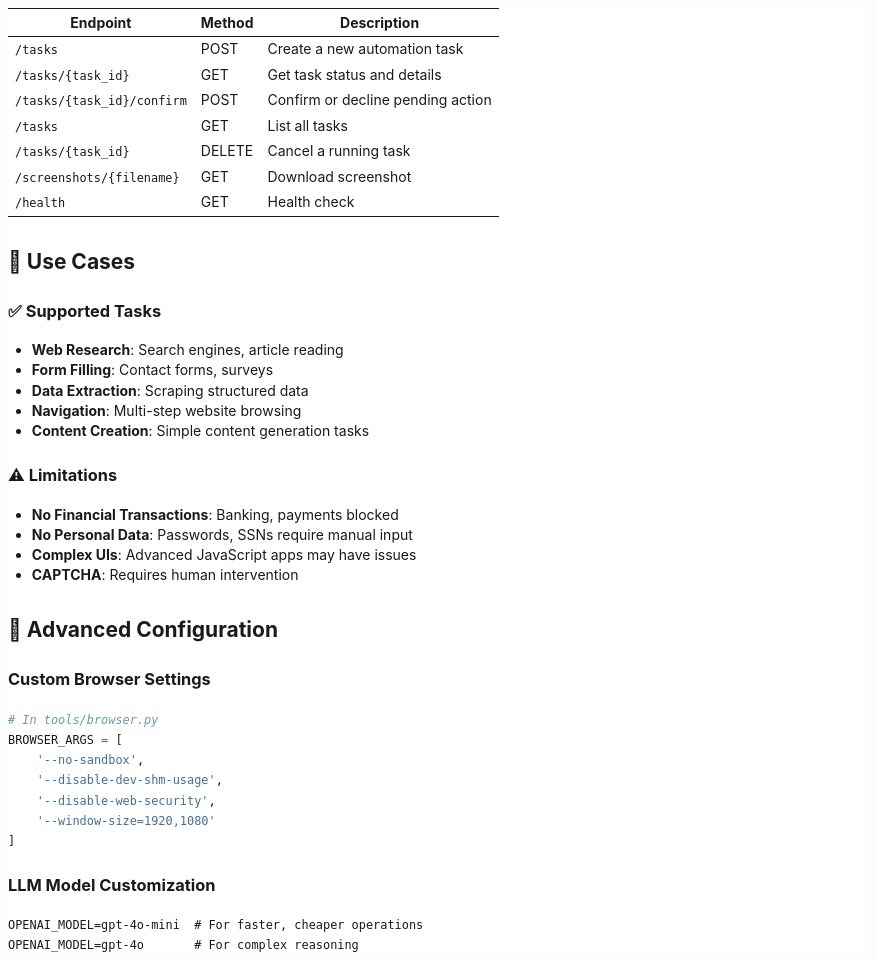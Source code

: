 | Endpoint                   | Method | Description                       |
| -------------------------- | ------ | --------------------------------- |
| `/tasks`                   | POST   | Create a new automation task      |
| `/tasks/{task_id}`         | GET    | Get task status and details       |
| `/tasks/{task_id}/confirm` | POST   | Confirm or decline pending action |
| `/tasks`                   | GET    | List all tasks                    |
| `/tasks/{task_id}`         | DELETE | Cancel a running task             |
| `/screenshots/{filename}`  | GET    | Download screenshot               |
| `/health`                  | GET    | Health check                      |

## 🎯 Use Cases

### ✅ Supported Tasks

- **Web Research**: Search engines, article reading
- **Form Filling**: Contact forms, surveys
- **Data Extraction**: Scraping structured data
- **Navigation**: Multi-step website browsing
- **Content Creation**: Simple content generation tasks

### ⚠️ Limitations

- **No Financial Transactions**: Banking, payments blocked
- **No Personal Data**: Passwords, SSNs require manual input
- **Complex UIs**: Advanced JavaScript apps may have issues
- **CAPTCHA**: Requires human intervention

## 🔧 Advanced Configuration

### Custom Browser Settings

```python
# In tools/browser.py
BROWSER_ARGS = [
    '--no-sandbox',
    '--disable-dev-shm-usage',
    '--disable-web-security',
    '--window-size=1920,1080'
]
```

### LLM Model Customization

```env
OPENAI_MODEL=gpt-4o-mini  # For faster, cheaper operations
OPENAI_MODEL=gpt-4o       # For complex reasoning
```

